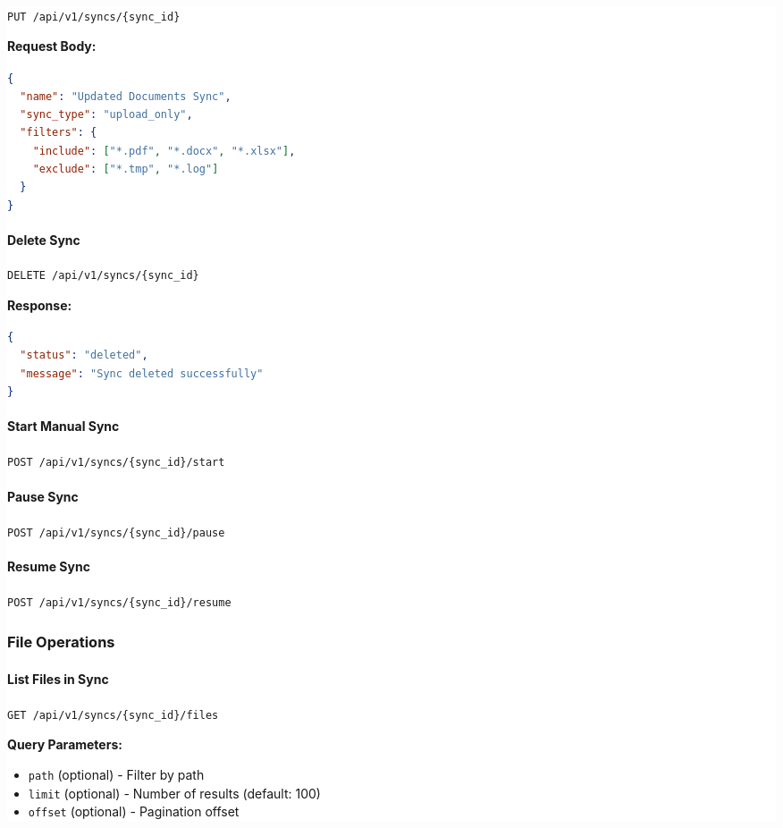 ```http
PUT /api/v1/syncs/{sync_id}
```

**Request Body:**
```json
{
  "name": "Updated Documents Sync",
  "sync_type": "upload_only",
  "filters": {
    "include": ["*.pdf", "*.docx", "*.xlsx"],
    "exclude": ["*.tmp", "*.log"]
  }
}
```

#### Delete Sync

```http
DELETE /api/v1/syncs/{sync_id}
```

**Response:**
```json
{
  "status": "deleted",
  "message": "Sync deleted successfully"
}
```

#### Start Manual Sync

```http
POST /api/v1/syncs/{sync_id}/start
```

#### Pause Sync

```http
POST /api/v1/syncs/{sync_id}/pause
```

#### Resume Sync

```http
POST /api/v1/syncs/{sync_id}/resume
```

### File Operations

#### List Files in Sync

```http
GET /api/v1/syncs/{sync_id}/files
```

**Query Parameters:**
- `path` (optional) - Filter by path
- `limit` (optional) - Number of results (default: 100)
- `offset` (optional) - Pagination offset
